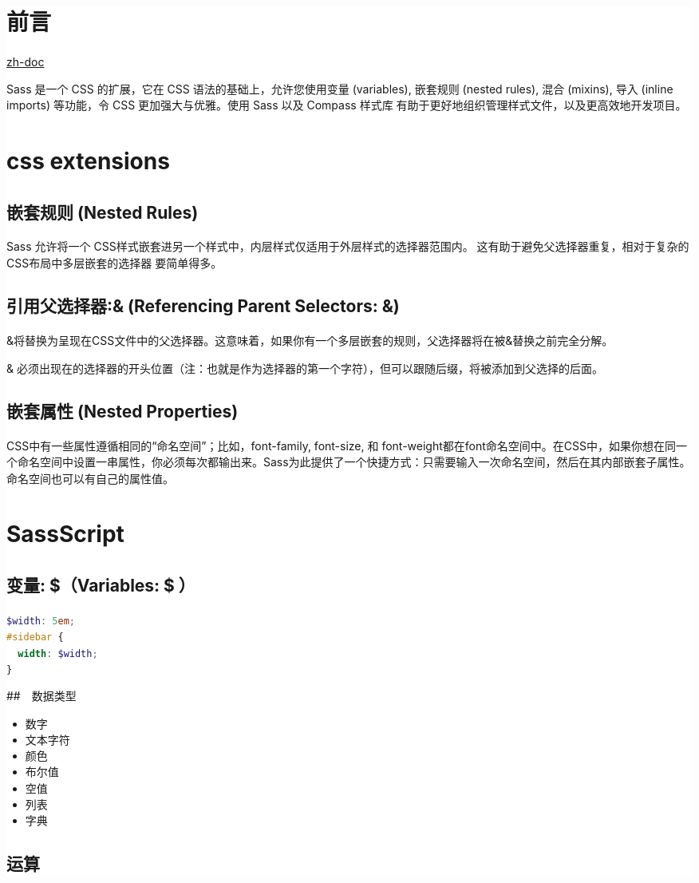 # 前言

[zh-doc](https://www.html.cn/doc/sass/#syntax)

Sass 是一个 CSS 的扩展，它在 CSS 语法的基础上，允许您使用变量 (variables), 嵌套规则 (nested rules), 混合 (mixins), 导入 (inline imports) 等功能，令 CSS 更加强大与优雅。使用 Sass 以及 Compass 样式库 有助于更好地组织管理样式文件，以及更高效地开发项目。

# css extensions

## 嵌套规则 (Nested Rules)

Sass 允许将一个 CSS样式嵌套进另一个样式中，内层样式仅适用于外层样式的选择器范围内。 这有助于避免父选择器重复，相对于复杂的CSS布局中多层嵌套的选择器 要简单得多。

## 引用父选择器:& (Referencing Parent Selectors: &)

&将替换为呈现在CSS文件中的父选择器。这意味着，如果你有一个多层嵌套的规则，父选择器将在被&替换之前完全分解。 

& 必须出现在的选择器的开头位置（注：也就是作为选择器的第一个字符），但可以跟随后缀，将被添加到父选择的后面。

## 嵌套属性 (Nested Properties)

CSS中有一些属性遵循相同的“命名空间”；比如，font-family, font-size, 和 font-weight都在font命名空间中。在CSS中，如果你想在同一个命名空间中设置一串属性，你必须每次都输出来。Sass为此提供了一个快捷方式：只需要输入一次命名空间，然后在其内部嵌套子属性。命名空间也可以有自己的属性值。

# SassScript

## 变量: $（Variables: $ ）

```scss
$width: 5em;
#sidebar {
  width: $width;
}
```

##　数据类型

-   数字
-   文本字符
-   颜色
-   布尔值
-   空值
-   列表
-   字典



##  运算
